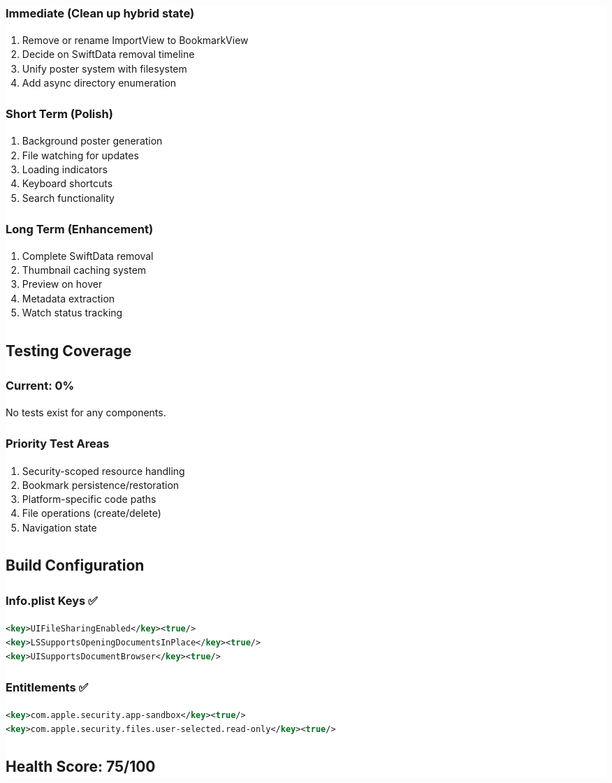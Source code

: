 ### Immediate (Clean up hybrid state)
1. Remove or rename ImportView to BookmarkView
2. Decide on SwiftData removal timeline
3. Unify poster system with filesystem
4. Add async directory enumeration

### Short Term (Polish)
1. Background poster generation
2. File watching for updates
3. Loading indicators
4. Keyboard shortcuts
5. Search functionality

### Long Term (Enhancement)
1. Complete SwiftData removal
2. Thumbnail caching system
3. Preview on hover
4. Metadata extraction
5. Watch status tracking

## Testing Coverage

### Current: 0%
No tests exist for any components.

### Priority Test Areas
1. Security-scoped resource handling
2. Bookmark persistence/restoration
3. Platform-specific code paths
4. File operations (create/delete)
5. Navigation state

## Build Configuration

### Info.plist Keys ✅
```xml
<key>UIFileSharingEnabled</key><true/>
<key>LSSupportsOpeningDocumentsInPlace</key><true/>
<key>UISupportsDocumentBrowser</key><true/>
```

### Entitlements ✅
```xml
<key>com.apple.security.app-sandbox</key><true/>
<key>com.apple.security.files.user-selected.read-only</key><true/>
```

## Health Score: 75/100
